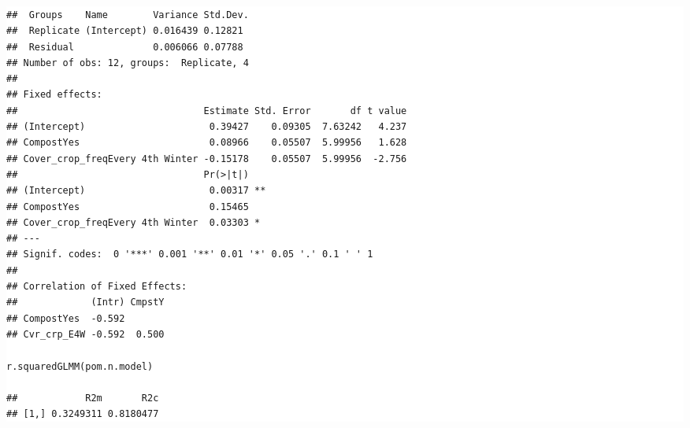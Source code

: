     ##  Groups    Name        Variance Std.Dev.
    ##  Replicate (Intercept) 0.016439 0.12821 
    ##  Residual              0.006066 0.07788 
    ## Number of obs: 12, groups:  Replicate, 4
    ## 
    ## Fixed effects:
    ##                                 Estimate Std. Error       df t value
    ## (Intercept)                      0.39427    0.09305  7.63242   4.237
    ## CompostYes                       0.08966    0.05507  5.99956   1.628
    ## Cover_crop_freqEvery 4th Winter -0.15178    0.05507  5.99956  -2.756
    ##                                 Pr(>|t|)   
    ## (Intercept)                      0.00317 **
    ## CompostYes                       0.15465   
    ## Cover_crop_freqEvery 4th Winter  0.03303 * 
    ## ---
    ## Signif. codes:  0 '***' 0.001 '**' 0.01 '*' 0.05 '.' 0.1 ' ' 1
    ## 
    ## Correlation of Fixed Effects:
    ##             (Intr) CmpstY
    ## CompostYes  -0.592       
    ## Cvr_crp_E4W -0.592  0.500

    r.squaredGLMM(pom.n.model)

    ##            R2m       R2c
    ## [1,] 0.3249311 0.8180477
